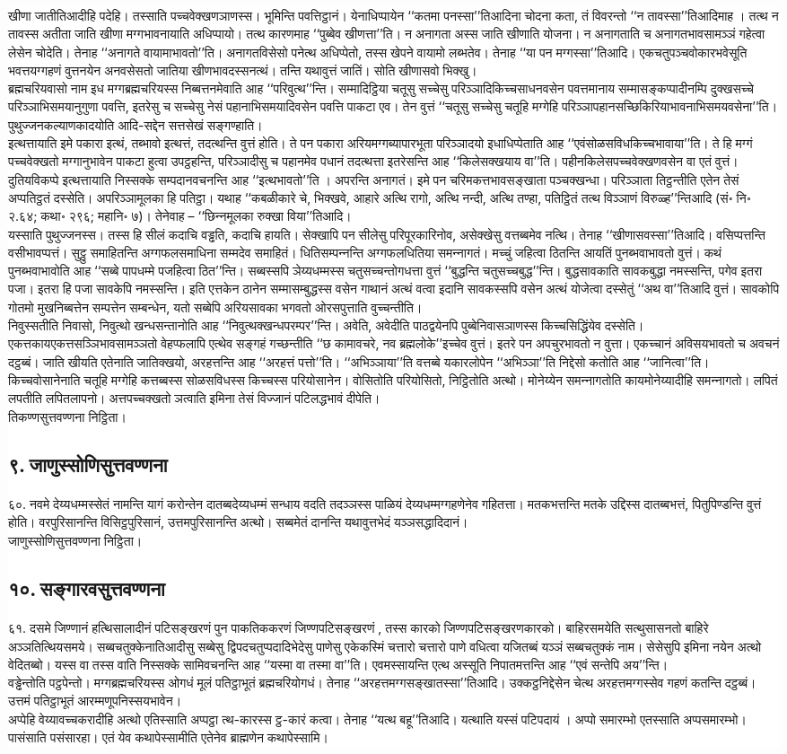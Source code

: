 खीणा जातीतिआदीहि पदेहि। तस्साति पच्‍चवेक्खणञाणस्स। भूमिन्ति पवत्तिट्ठानं। येनाधिप्पायेन ‘‘कतमा पनस्सा’’तिआदिना चोदना कता, तं विवरन्तो ‘‘न तावस्सा’’तिआदिमाह । तत्थ न तावस्स अतीता जाति खीणा मग्गभावनायाति अधिप्पायो। तत्थ कारणमाह ‘‘पुब्बेव खीणत्ता’’ति। न अनागता अस्स जाति खीणाति योजना। न अनागताति च अनागतभावसामञ्‍ञं गहेत्वा लेसेन चोदेति। तेनाह ‘‘अनागते वायामाभावतो’’ति। अनागतविसेसो पनेत्थ अधिप्पेतो, तस्स खेपने वायामो लब्भतेव। तेनाह ‘‘या पन मग्गस्सा’’तिआदि। एकचतुपञ्‍चवोकारभवेसूति भवत्तयग्गहणं वुत्तनयेन अनवसेसतो जातिया खीणभावदस्सनत्थं। तन्ति यथावुत्तं जातिं। सोति खीणासवो भिक्खु।  
ब्रह्मचरियवासो नाम इध मग्गब्रह्मचरियस्स निब्बत्तनमेवाति आह ‘‘परिवुत्थ’’न्ति। सम्मादिट्ठिया चतूसु सच्‍चेसु परिञ्‍ञादिकिच्‍चसाधनवसेन पवत्तमानाय सम्मासङ्कप्पादीनम्पि दुक्खसच्‍चे परिञ्‍ञाभिसमयानुगुणा पवत्ति, इतरेसु च सच्‍चेसु नेसं पहानाभिसमयादिवसेन पवत्ति पाकटा एव। तेन वुत्तं ‘‘चतूसु सच्‍चेसु चतूहि मग्गेहि परिञ्‍ञापहानसच्छिकिरियाभावनाभिसमयवसेना’’ति। पुथुज्‍जनकल्याणकादयोति आदि-सद्देन सत्तसेखं सङ्गण्हाति।  
इत्थत्तायाति इमे पकारा इत्थं, तब्भावो इत्थत्तं, तदत्थन्ति वुत्तं होति। ते पन पकारा अरियमग्गब्यापारभूता परिञ्‍ञादयो इधाधिप्पेताति आह ‘‘एवंसोळसविधकिच्‍चभावाया’’ति। ते हि मग्गं पच्‍चवेक्खतो मग्गानुभावेन पाकटा हुत्वा उपट्ठहन्ति, परिञ्‍ञादीसु च पहानमेव पधानं तदत्थत्ता इतरेसन्ति आह ‘‘किलेसक्खयाय वा’’ति। पहीनकिलेसपच्‍चवेक्खणवसेन वा एतं वुत्तं। दुतियविकप्पे इत्थत्तायाति निस्सक्‍के सम्पदानवचनन्ति आह ‘‘इत्थभावतो’’ति । अपरन्ति अनागतं। इमे पन चरिमकत्तभावसङ्खाता पञ्‍चक्खन्धा। परिञ्‍ञाता तिट्ठन्तीति एतेन तेसं अप्पतिट्ठतं दस्सेति। अपरिञ्‍ञामूलका हि पतिट्ठा। यथाह ‘‘कबळीकारे चे, भिक्खवे, आहारे अत्थि रागो, अत्थि नन्दी, अत्थि तण्हा, पतिट्ठितं तत्थ विञ्‍ञाणं विरुळ्ह’’न्तिआदि (सं॰ नि॰ २.६४; कथा॰ २९६; महानि॰ ७)। तेनेवाह – ‘‘छिन्‍नमूलका रुक्खा विया’’तिआदि।  
यस्साति पुथुज्‍जनस्स। तस्स हि सीलं कदाचि वड्ढति, कदाचि हायति। सेक्खापि पन सीलेसु परिपूरकारिनोव, असेक्खेसु वत्तब्बमेव नत्थि। तेनाह ‘‘खीणासवस्सा’’तिआदि। वसिप्पत्तन्ति वसीभावप्पत्तं। सुट्ठु समाहितन्ति अग्गफलसमाधिना सम्मदेव समाहितं। धितिसम्पन्‍नन्ति अग्गफलधितिया समन्‍नागतं। मच्‍चुं जहित्वा ठितन्ति आयतिं पुनब्भवाभावतो वुत्तं। कथं पुनब्भवाभावोति आह ‘‘सब्बे पापधम्मे पजहित्वा ठित’’न्ति। सब्बस्सपि ञेय्यधम्मस्स चतुसच्‍चन्तोगधत्ता वुत्तं ‘‘बुद्धन्ति चतुसच्‍चबुद्ध’’न्ति। बुद्धसावकाति सावकबुद्धा नमस्सन्ति, पगेव इतरा पजा। इतरा हि पजा सावकेपि नमस्सन्ति। इति एत्तकेन ठानेन सम्मासम्बुद्धस्स वसेन गाथानं अत्थं वत्वा इदानि सावकस्सपि वसेन अत्थं योजेत्वा दस्सेतुं ‘‘अथ वा’’तिआदि वुत्तं। सावकोपि गोतमो मुखनिब्बत्तेन सम्पत्तेन सम्बन्धेन, यतो सब्बेपि अरियसावका भगवतो ओरसपुत्ताति वुच्‍चन्तीति।  
निवुस्सतीति निवासो, निवुत्थो खन्धसन्तानोति आह ‘‘निवुत्थक्खन्धपरम्पर’’न्ति। अवेति, अवेदीति पाठद्वयेनपि पुब्बेनिवासञाणस्स किच्‍चसिद्धिंयेव दस्सेति। एकत्तकायएकत्तसञ्‍ञिभावसामञ्‍ञतो वेहप्फलापि एत्थेव सङ्गहं गच्छन्तीति ‘‘छ कामावचरे, नव ब्रह्मलोके’’इच्‍चेव वुत्तं। इतरे पन अपचुरभावतो न वुत्ता। एकच्‍चानं अविसयभावतो च अवचनं दट्ठब्बं। जाति खीयति एतेनाति जातिक्खयो, अरहत्तन्ति आह ‘‘अरहत्तं पत्तो’’ति। ‘‘अभिञ्‍ञाया’’ति वत्तब्बे यकारलोपेन ‘‘अभिञ्‍ञा’’ति निद्देसो कतोति आह ‘‘जानित्वा’’ति। किच्‍चवोसानेनाति चतूहि मग्गेहि कत्तब्बस्स सोळसविधस्स किच्‍चस्स परियोसानेन। वोसितोति परियोसितो, निट्ठितोति अत्थो। मोनेय्येन समन्‍नागतोति कायमोनेय्यादीहि समन्‍नागतो। लपितं लपतीति लपितलापनो। अत्तपच्‍चक्खतो ञत्वाति इमिना तेसं विज्‍जानं पटिलद्धभावं दीपेति।  
तिकण्णसुत्तवण्णना निट्ठिता।  


## ९. जाणुस्सोणिसुत्तवण्णना

६०. नवमे देय्यधम्मस्सेतं नामन्ति यागं करोन्तेन दातब्बदेय्यधम्मं सन्धाय वदति तदञ्‍ञस्स पाळियं देय्यधम्मग्गहणेनेव गहितत्ता। मतकभत्तन्ति मतके उद्दिस्स दातब्बभत्तं, पितुपिण्डन्ति वुत्तं होति। वरपुरिसानन्ति विसिट्ठपुरिसानं, उत्तमपुरिसानन्ति अत्थो। सब्बमेतं दानन्ति यथावुत्तभेदं यञ्‍ञसद्धादिदानं।  
जाणुस्सोणिसुत्तवण्णना निट्ठिता।  


## १०. सङ्गारवसुत्तवण्णना

६१. दसमे जिण्णानं हत्थिसालादीनं पटिसङ्खरणं पुन पाकतिककरणं जिण्णपटिसङ्खरणं , तस्स कारको जिण्णपटिसङ्खरणकारको। बाहिरसमयेति सत्थुसासनतो बाहिरे अञ्‍ञतित्थियसमये। सब्बचतुक्‍केनातिआदीसु सब्बेसु द्विपदचतुप्पदादिभेदेसु पाणेसु एकेकस्मिं चत्तारो चत्तारो पाणे वधित्वा यजितब्बं यञ्‍ञं सब्बचतुक्‍कं नाम। सेसेसुपि इमिना नयेन अत्थो वेदितब्बो। यस्स वा तस्स वाति निस्सक्‍के सामिवचनन्ति आह ‘‘यस्मा वा तस्मा वा’’ति। एवमस्सायन्ति एत्थ अस्सूति निपातमत्तन्ति आह ‘‘एवं सन्तेपि अय’’न्ति।  
वड्ढेन्तोति पट्ठपेन्तो। मग्गब्रह्मचरियस्स ओगधं मूलं पतिट्ठाभूतं ब्रह्मचरियोगधं। तेनाह ‘‘अरहत्तमग्गसङ्खातस्सा’’तिआदि। उक्‍कट्ठनिद्देसेन चेत्थ अरहत्तमग्गस्सेव गहणं कतन्ति दट्ठब्बं। उत्तमं पतिट्ठाभूतं आरम्मणूपनिस्सयभावेन।  
अप्पेहि वेय्यावच्‍चकरादीहि अत्थो एतिस्साति अप्पट्ठा त्थ-कारस्स ट्ठ-कारं कत्वा। तेनाह ‘‘यत्थ बहू’’तिआदि। यत्थाति यस्सं पटिपदायं । अप्पो समारम्भो एतस्साति अप्पसमारम्भो। पासंसाति पसंसारहा। एतं येव कथापेस्सामीति एतेनेव ब्राह्मणेन कथापेस्सामि।  
